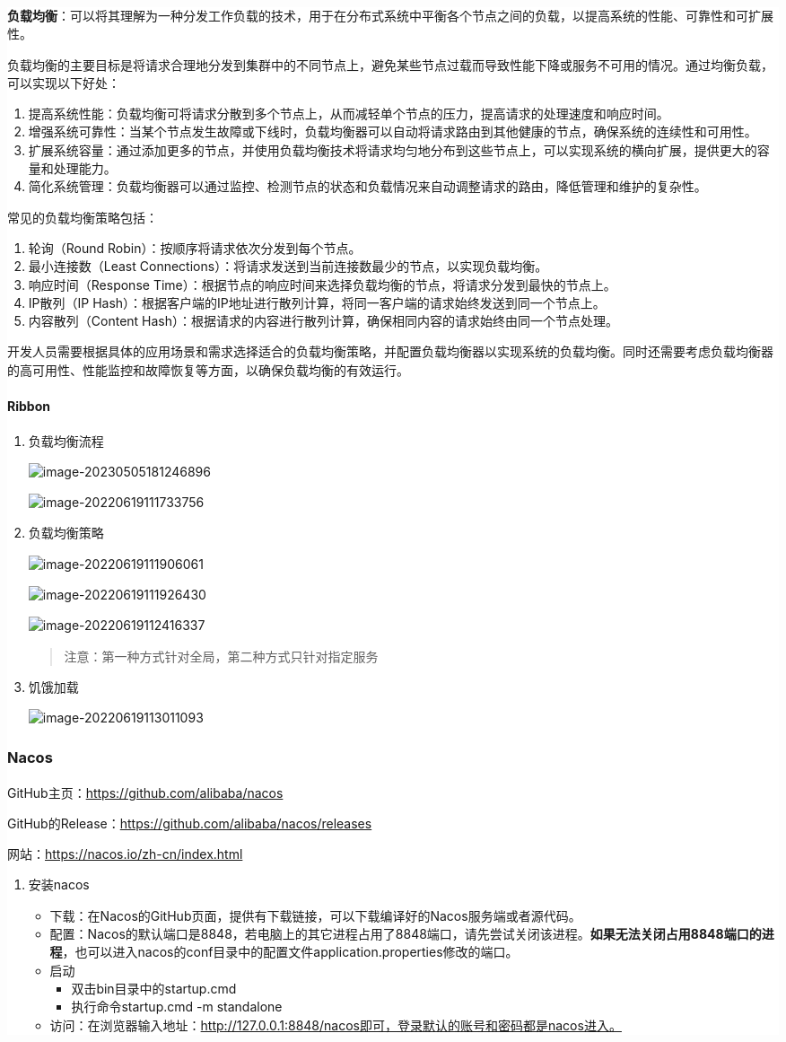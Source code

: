 **负载均衡**：可以将其理解为一种分发工作负载的技术，用于在分布式系统中平衡各个节点之间的负载，以提高系统的性能、可靠性和可扩展性。

负载均衡的主要目标是将请求合理地分发到集群中的不同节点上，避免某些节点过载而导致性能下降或服务不可用的情况。通过均衡负载，可以实现以下好处：

1. 提高系统性能：负载均衡可将请求分散到多个节点上，从而减轻单个节点的压力，提高请求的处理速度和响应时间。
2. 增强系统可靠性：当某个节点发生故障或下线时，负载均衡器可以自动将请求路由到其他健康的节点，确保系统的连续性和可用性。
3. 扩展系统容量：通过添加更多的节点，并使用负载均衡技术将请求均匀地分布到这些节点上，可以实现系统的横向扩展，提供更大的容量和处理能力。
4. 简化系统管理：负载均衡器可以通过监控、检测节点的状态和负载情况来自动调整请求的路由，降低管理和维护的复杂性。

常见的负载均衡策略包括：

1. 轮询（Round Robin）：按顺序将请求依次分发到每个节点。
2. 最小连接数（Least Connections）：将请求发送到当前连接数最少的节点，以实现负载均衡。
3. 响应时间（Response Time）：根据节点的响应时间来选择负载均衡的节点，将请求分发到最快的节点上。
4. IP散列（IP Hash）：根据客户端的IP地址进行散列计算，将同一客户端的请求始终发送到同一个节点上。
5. 内容散列（Content Hash）：根据请求的内容进行散列计算，确保相同内容的请求始终由同一个节点处理。

开发人员需要根据具体的应用场景和需求选择适合的负载均衡策略，并配置负载均衡器以实现系统的负载均衡。同时还需要考虑负载均衡器的高可用性、性能监控和故障恢复等方面，以确保负载均衡的有效运行。

#### Ribbon

1. 负载均衡流程

   ![image-20230505181246896](https://whymechen.oss-cn-chengdu.aliyuncs.com/image/202305051812821.png)

   ![image-20220619111733756](https://whymechen.oss-cn-chengdu.aliyuncs.com/image/202206191119756.png)

2. 负载均衡策略

   ![image-20220619111906061](https://whymechen.oss-cn-chengdu.aliyuncs.com/image/202206191124670.png)

   ![image-20220619111926430](https://whymechen.oss-cn-chengdu.aliyuncs.com/image/202206191124252.png)

   ![image-20220619112416337](https://whymechen.oss-cn-chengdu.aliyuncs.com/image/202206191124665.png)

   > 注意：第一种方式针对全局，第二种方式只针对指定服务

3. 饥饿加载

   ![image-20220619113011093](https://whymechen.oss-cn-chengdu.aliyuncs.com/image/202206191130698.png)

### Nacos

GitHub主页：https://github.com/alibaba/nacos

GitHub的Release：https://github.com/alibaba/nacos/releases

网站：https://nacos.io/zh-cn/index.html

1. 安装nacos

   * 下载：在Nacos的GitHub页面，提供有下载链接，可以下载编译好的Nacos服务端或者源代码。
   * 配置：Nacos的默认端口是8848，若电脑上的其它进程占用了8848端口，请先尝试关闭该进程。**如果无法关闭占用8848端口的进程**，也可以进入nacos的conf目录中的配置文件application.properties修改的端口。
   * 启动
     * 双击bin目录中的startup.cmd
     * 执行命令startup.cmd -m standalone
   * 访问：在浏览器输入地址：http://127.0.0.1:8848/nacos即可，登录默认的账号和密码都是nacos进入。
   